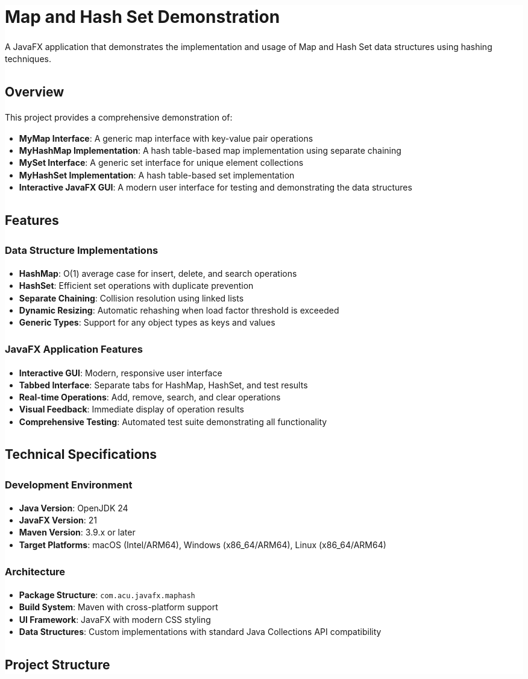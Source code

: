 # Map and Hash Set Demonstration

A JavaFX application that demonstrates the implementation and usage of Map and Hash Set data structures using hashing techniques.

## Overview

This project provides a comprehensive demonstration of:
- **MyMap Interface**: A generic map interface with key-value pair operations
- **MyHashMap Implementation**: A hash table-based map implementation using separate chaining
- **MySet Interface**: A generic set interface for unique element collections
- **MyHashSet Implementation**: A hash table-based set implementation
- **Interactive JavaFX GUI**: A modern user interface for testing and demonstrating the data structures

## Features

### Data Structure Implementations
- **HashMap**: O(1) average case for insert, delete, and search operations
- **HashSet**: Efficient set operations with duplicate prevention
- **Separate Chaining**: Collision resolution using linked lists
- **Dynamic Resizing**: Automatic rehashing when load factor threshold is exceeded
- **Generic Types**: Support for any object types as keys and values

### JavaFX Application Features
- **Interactive GUI**: Modern, responsive user interface
- **Tabbed Interface**: Separate tabs for HashMap, HashSet, and test results
- **Real-time Operations**: Add, remove, search, and clear operations
- **Visual Feedback**: Immediate display of operation results
- **Comprehensive Testing**: Automated test suite demonstrating all functionality

## Technical Specifications

### Development Environment
- **Java Version**: OpenJDK 24
- **JavaFX Version**: 21
- **Maven Version**: 3.9.x or later
- **Target Platforms**: macOS (Intel/ARM64), Windows (x86_64/ARM64), Linux (x86_64/ARM64)

### Architecture
- **Package Structure**: `com.acu.javafx.maphash`
- **Build System**: Maven with cross-platform support
- **UI Framework**: JavaFX with modern CSS styling
- **Data Structures**: Custom implementations with standard Java Collections API compatibility

## Project Structure
